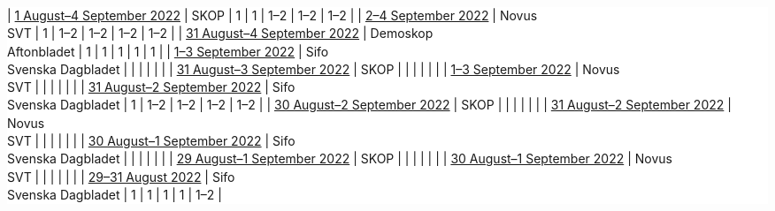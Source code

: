 | [1 August–4 September 2022](2022-09-04-SKOP.html) | SKOP | 1 | 1 | 1–2 | 1–2 | 1–2 |
| [2–4 September 2022](2022-09-04-Novus.html) | Novus <br> SVT | 1 | 1–2 | 1–2 | 1–2 | 1–2 |
| [31 August–4 September 2022](2022-09-04-Demoskop.html) | Demoskop <br> Aftonbladet | 1 | 1 | 1 | 1 | 1 |
| [1–3 September 2022](2022-09-03-Sifo.html) | Sifo <br> Svenska Dagbladet |  |  |  |  |  |
| [31 August–3 September 2022](2022-09-03-SKOP.html) | SKOP |  |  |  |  |  |
| [1–3 September 2022](2022-09-03-Novus.html) | Novus <br> SVT |  |  |  |  |  |
| [31 August–2 September 2022](2022-09-02-Sifo.html) | Sifo <br> Svenska Dagbladet | 1 | 1–2 | 1–2 | 1–2 | 1–2 |
| [30 August–2 September 2022](2022-09-02-SKOP.html) | SKOP |  |  |  |  |  |
| [31 August–2 September 2022](2022-09-02-Novus.html) | Novus <br> SVT |  |  |  |  |  |
| [30 August–1 September 2022](2022-09-01-Sifo.html) | Sifo <br> Svenska Dagbladet |  |  |  |  |  |
| [29 August–1 September 2022](2022-09-01-SKOP.html) | SKOP |  |  |  |  |  |
| [30 August–1 September 2022](2022-09-01-Novus.html) | Novus <br> SVT |  |  |  |  |  |
| [29–31 August 2022](2022-08-31-Sifo.html) | Sifo <br> Svenska Dagbladet | 1 | 1 | 1 | 1 | 1–2 |
